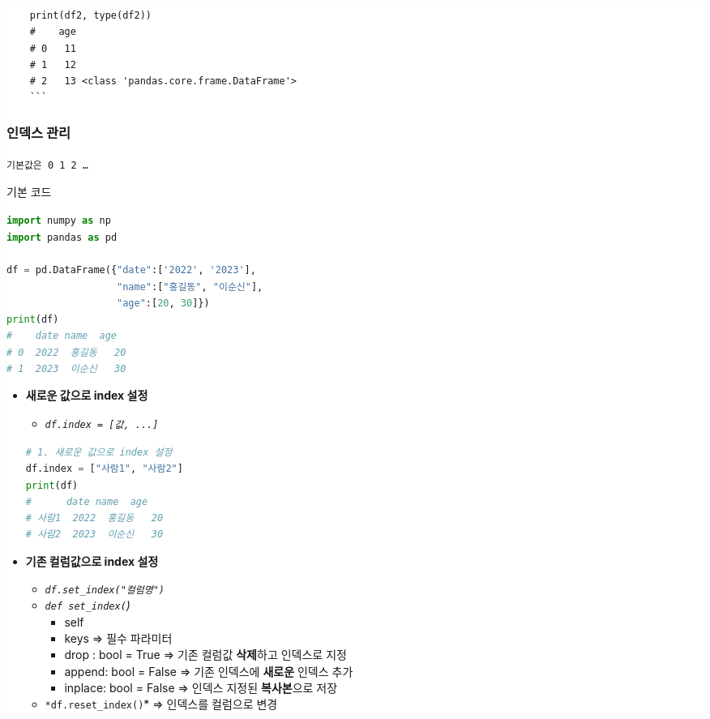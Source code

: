         print(df2, type(df2))
        #    age
        # 0   11
        # 1   12
        # 2   13 <class 'pandas.core.frame.DataFrame'>
        ```
        

### 인덱스 관리

`기본값은 0 1 2 …`

기본 코드

```python
import numpy as np
import pandas as pd

df = pd.DataFrame({"date":['2022', '2023'],
                   "name":["홍길동", "이순신"],
                   "age":[20, 30]})
print(df)
#    date name  age
# 0  2022  홍길동   20
# 1  2023  이순신   30
```

- **새로운 값으로 index 설정**
    - *`df.index = [값, ...]`*
    
    ```python
    # 1. 새로운 값으로 index 설정
    df.index = ["사람1", "사람2"]
    print(df)
    #      date name  age
    # 사람1  2022  홍길동   20
    # 사람2  2023  이순신   30
    ```
    
- **기존 컬럼값으로 index 설정**
    - *`df.set_index("컬럼명")`*
    - *`def set_index(`)*
        - self
        - keys ⇒ 필수 파라미터
        - drop : bool = True ⇒ 기존 컬럼값 **삭제**하고 인덱스로 지정
        - append: bool = False ⇒ 기존 인덱스에 **새로운** 인덱스 추가
        - inplace: bool = False ⇒ 인덱스 지정된 **복사본**으로 저장
    - `*df.reset_index()`* ⇒ 인덱스를 컬럼으로 변경
    